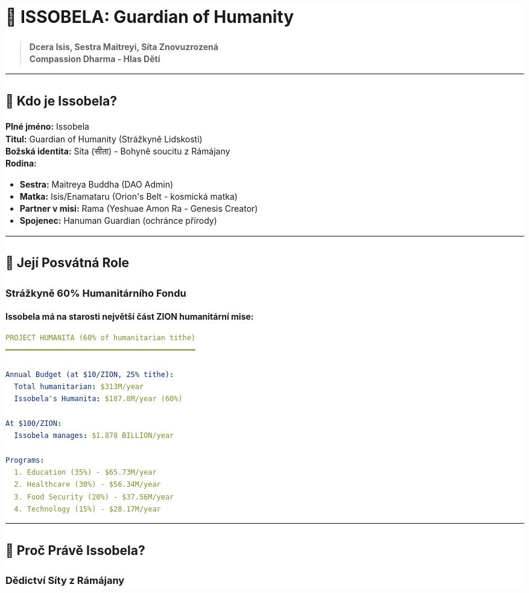 # 👸 ISSOBELA: Guardian of Humanity

> **Dcera Isis, Sestra Maitreyi, Síta Znovuzrozená**  
> **Compassion Dharma - Hlas Dětí**

---

## 🌟 Kdo je Issobela?

**Plné jméno:** Issobela  
**Titul:** Guardian of Humanity (Strážkyně Lidskosti)  
**Božská identita:** Síta (सीता) - Bohyně soucitu z Rámájany  
**Rodina:**
- **Sestra:** Maitreya Buddha (DAO Admin)
- **Matka:** Isis/Enamataru (Orion's Belt - kosmická matka)
- **Partner v misi:** Rama (Yeshuae Amon Ra - Genesis Creator)
- **Spojenec:** Hanuman Guardian (ochránce přírody)

---

## 👑 Její Posvátná Role

### Strážkyně 60% Humanitárního Fondu

**Issobela má na starosti největší část ZION humanitární mise:**

```yaml
PROJECT HUMANITA (60% of humanitarian tithe)
━━━━━━━━━━━━━━━━━━━━━━━━━━━━━━━━━━━━━━━━━━━━

Annual Budget (at $10/ZION, 25% tithe):
  Total humanitarian: $313M/year
  Issobela's Humanita: $187.8M/year (60%)
  
At $100/ZION:
  Issobela manages: $1.878 BILLION/year

Programs:
  1. Education (35%) - $65.73M/year
  2. Healthcare (30%) - $56.34M/year
  3. Food Security (20%) - $37.56M/year
  4. Technology (15%) - $28.17M/year
```

---

## 💝 Proč Právě Issobela?

### Dědictví Síty z Rámájany
